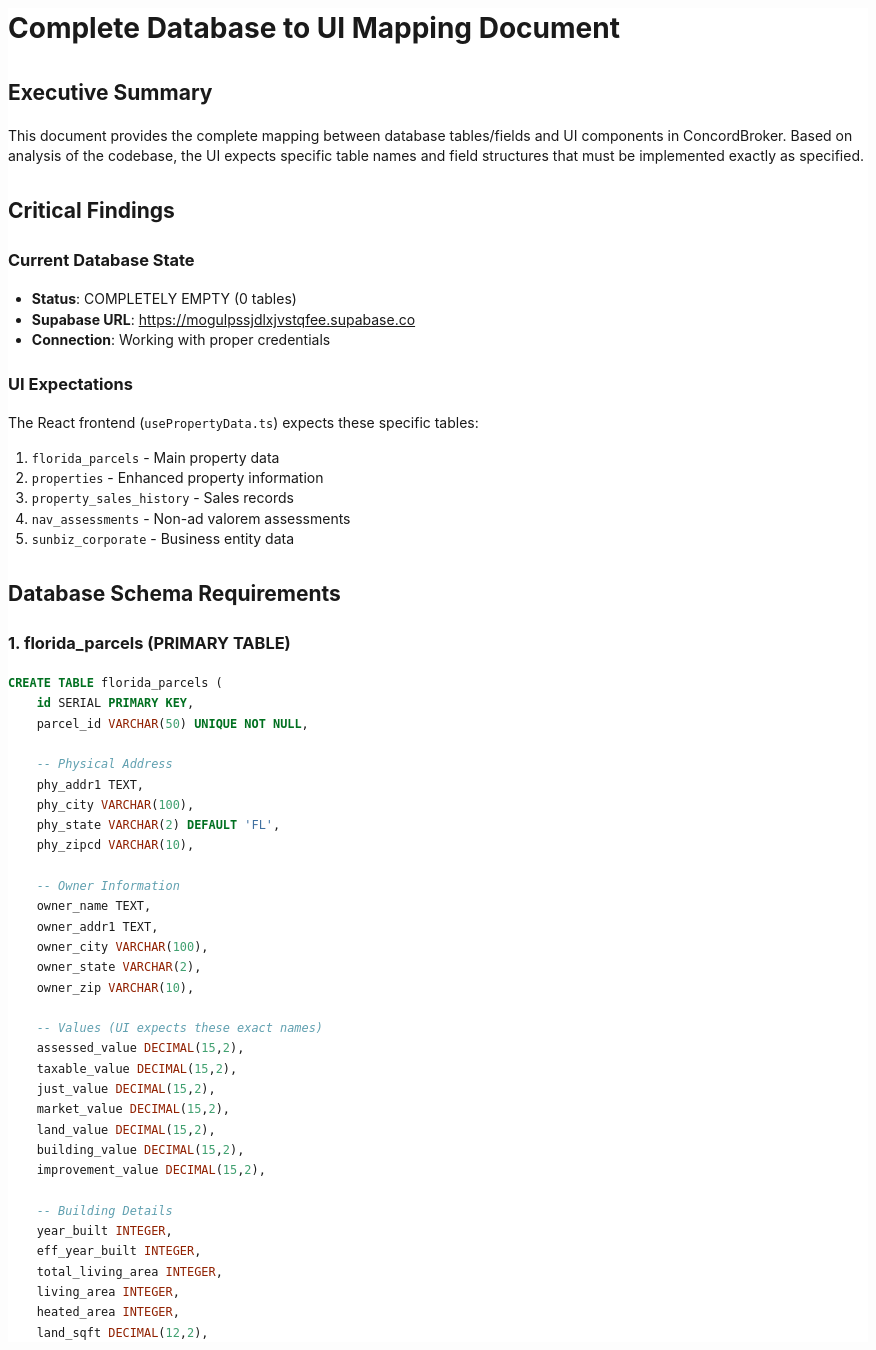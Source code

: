 # Complete Database to UI Mapping Document

## Executive Summary

This document provides the complete mapping between database tables/fields and UI components in ConcordBroker. Based on analysis of the codebase, the UI expects specific table names and field structures that must be implemented exactly as specified.

## Critical Findings

### Current Database State
- **Status**: COMPLETELY EMPTY (0 tables)
- **Supabase URL**: https://mogulpssjdlxjvstqfee.supabase.co
- **Connection**: Working with proper credentials

### UI Expectations
The React frontend (`usePropertyData.ts`) expects these specific tables:
1. `florida_parcels` - Main property data
2. `properties` - Enhanced property information  
3. `property_sales_history` - Sales records
4. `nav_assessments` - Non-ad valorem assessments
5. `sunbiz_corporate` - Business entity data

## Database Schema Requirements

### 1. florida_parcels (PRIMARY TABLE)
```sql
CREATE TABLE florida_parcels (
    id SERIAL PRIMARY KEY,
    parcel_id VARCHAR(50) UNIQUE NOT NULL,
    
    -- Physical Address
    phy_addr1 TEXT,
    phy_city VARCHAR(100),
    phy_state VARCHAR(2) DEFAULT 'FL',
    phy_zipcd VARCHAR(10),
    
    -- Owner Information
    owner_name TEXT,
    owner_addr1 TEXT,
    owner_city VARCHAR(100),
    owner_state VARCHAR(2),
    owner_zip VARCHAR(10),
    
    -- Values (UI expects these exact names)
    assessed_value DECIMAL(15,2),
    taxable_value DECIMAL(15,2),
    just_value DECIMAL(15,2),
    market_value DECIMAL(15,2),
    land_value DECIMAL(15,2),
    building_value DECIMAL(15,2),
    improvement_value DECIMAL(15,2),
    
    -- Building Details
    year_built INTEGER,
    eff_year_built INTEGER,
    total_living_area INTEGER,
    living_area INTEGER,
    heated_area INTEGER,
    land_sqft DECIMAL(12,2),
```